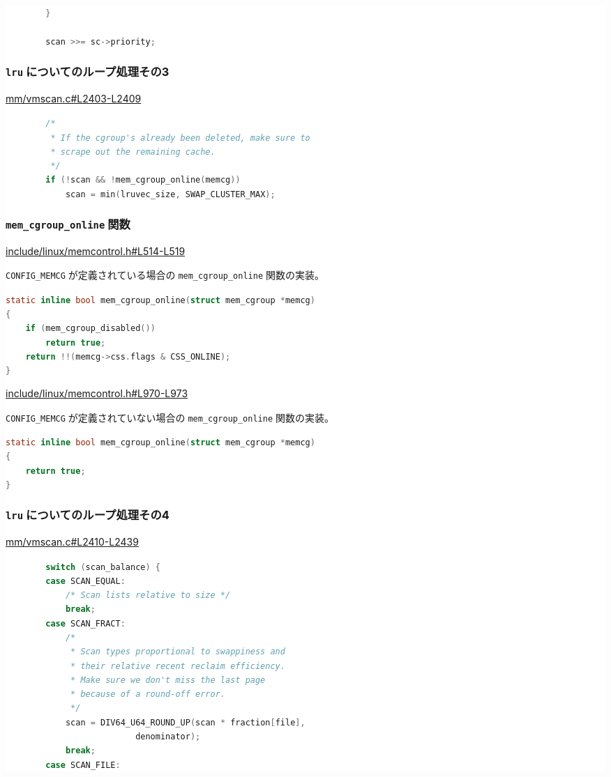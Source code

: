 ```c
		}

		scan >>= sc->priority;

```

### `lru` についてのループ処理その3

[mm/vmscan.c#L2403-L2409](https://github.com/torvalds/linux/blob/v5.6-rc1/mm/vmscan.c#L2403-L2409)

```c
		/*
		 * If the cgroup's already been deleted, make sure to
		 * scrape out the remaining cache.
		 */
		if (!scan && !mem_cgroup_online(memcg))
			scan = min(lruvec_size, SWAP_CLUSTER_MAX);

```

### `mem_cgroup_online` 関数

[include/linux/memcontrol.h#L514-L519](https://github.com/torvalds/linux/blob/v5.6-rc1/include/linux/memcontrol.h#L514-L519)

`CONFIG_MEMCG` が定義されている場合の `mem_cgroup_online` 関数の実装。

```c
static inline bool mem_cgroup_online(struct mem_cgroup *memcg)
{
	if (mem_cgroup_disabled())
		return true;
	return !!(memcg->css.flags & CSS_ONLINE);
}
```

[include/linux/memcontrol.h#L970-L973](https://github.com/torvalds/linux/blob/v5.6-rc1/include/linux/memcontrol.h#L970-L973)

`CONFIG_MEMCG` が定義されていない場合の `mem_cgroup_online` 関数の実装。

```c
static inline bool mem_cgroup_online(struct mem_cgroup *memcg)
{
	return true;
}
```

### `lru` についてのループ処理その4

[mm/vmscan.c#L2410-L2439](https://github.com/torvalds/linux/blob/v5.6-rc1/mm/vmscan.c#L2410-L2439)

```c
		switch (scan_balance) {
		case SCAN_EQUAL:
			/* Scan lists relative to size */
			break;
		case SCAN_FRACT:
			/*
			 * Scan types proportional to swappiness and
			 * their relative recent reclaim efficiency.
			 * Make sure we don't miss the last page
			 * because of a round-off error.
			 */
			scan = DIV64_U64_ROUND_UP(scan * fraction[file],
						  denominator);
			break;
		case SCAN_FILE:
```